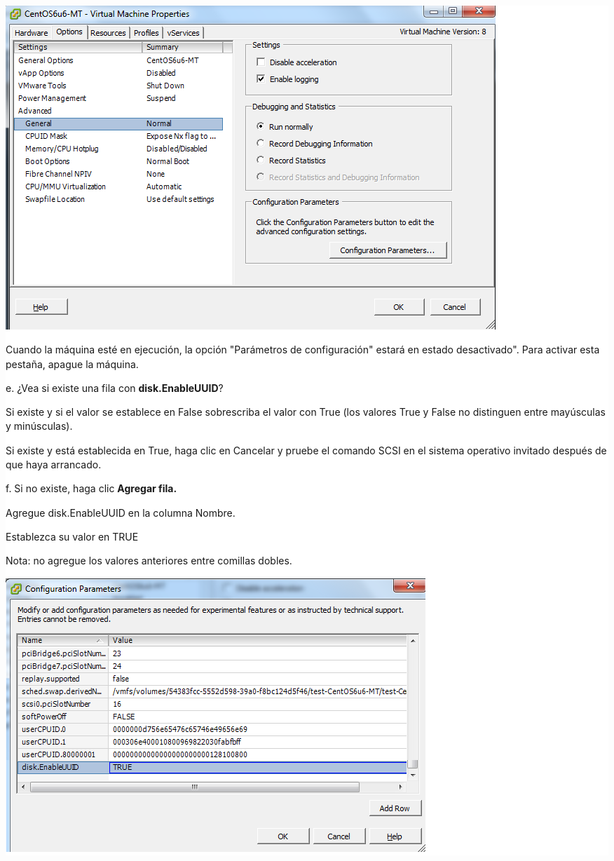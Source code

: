 ![](./media/site-recovery-failback-azure-to-vmware/image14.png)

Cuando la máquina esté en ejecución, la opción "Parámetros de configuración" estará en estado desactivado". Para activar esta pestaña, apague la máquina.

e. ¿Vea si existe una fila con **disk.EnableUUID**?

Si existe y si el valor se establece en False sobrescriba el valor con True (los valores True y False no distinguen entre mayúsculas y minúsculas).

Si existe y está establecida en True, haga clic en Cancelar y pruebe el comando SCSI en el sistema operativo invitado después de que haya arrancado.

f. Si no existe, haga clic **Agregar fila.**

Agregue disk.EnableUUID en la columna Nombre.

Establezca su valor en TRUE

Nota: no agregue los valores anteriores entre comillas dobles.

![](./media/site-recovery-failback-azure-to-vmware/image15.png)
